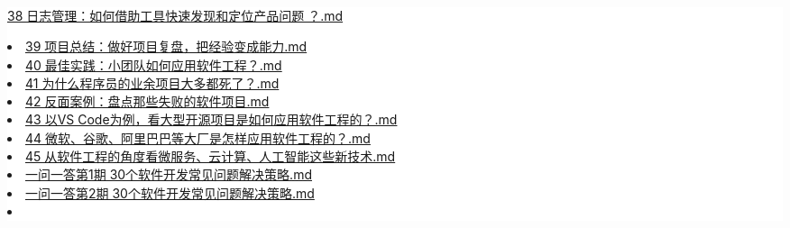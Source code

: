 <a class="menu-item" href="/%e4%b8%93%e6%a0%8f/%e8%bd%af%e4%bb%b6%e5%b7%a5%e7%a8%8b%e4%b9%8b%e7%be%8e/38%20%e6%97%a5%e5%bf%97%e7%ae%a1%e7%90%86%ef%bc%9a%e5%a6%82%e4%bd%95%e5%80%9f%e5%8a%a9%e5%b7%a5%e5%85%b7%e5%bf%ab%e9%80%9f%e5%8f%91%e7%8e%b0%e5%92%8c%e5%ae%9a%e4%bd%8d%e4%ba%a7%e5%93%81%e9%97%ae%e9%a2%98%20%ef%bc%9f.md" id="38 日志管理：如何借助工具快速发现和定位产品问题 ？.md">38 日志管理：如何借助工具快速发现和定位产品问题 ？.md</a>
</li>
<li>
<a class="menu-item" href="/%e4%b8%93%e6%a0%8f/%e8%bd%af%e4%bb%b6%e5%b7%a5%e7%a8%8b%e4%b9%8b%e7%be%8e/39%20%e9%a1%b9%e7%9b%ae%e6%80%bb%e7%bb%93%ef%bc%9a%e5%81%9a%e5%a5%bd%e9%a1%b9%e7%9b%ae%e5%a4%8d%e7%9b%98%ef%bc%8c%e6%8a%8a%e7%bb%8f%e9%aa%8c%e5%8f%98%e6%88%90%e8%83%bd%e5%8a%9b.md" id="39 项目总结：做好项目复盘，把经验变成能力.md">39 项目总结：做好项目复盘，把经验变成能力.md</a>
</li>
<li>
<a class="menu-item" href="/%e4%b8%93%e6%a0%8f/%e8%bd%af%e4%bb%b6%e5%b7%a5%e7%a8%8b%e4%b9%8b%e7%be%8e/40%20%e6%9c%80%e4%bd%b3%e5%ae%9e%e8%b7%b5%ef%bc%9a%e5%b0%8f%e5%9b%a2%e9%98%9f%e5%a6%82%e4%bd%95%e5%ba%94%e7%94%a8%e8%bd%af%e4%bb%b6%e5%b7%a5%e7%a8%8b%ef%bc%9f.md" id="40 最佳实践：小团队如何应用软件工程？.md">40 最佳实践：小团队如何应用软件工程？.md</a>
</li>
<li>
<a class="menu-item" href="/%e4%b8%93%e6%a0%8f/%e8%bd%af%e4%bb%b6%e5%b7%a5%e7%a8%8b%e4%b9%8b%e7%be%8e/41%20%e4%b8%ba%e4%bb%80%e4%b9%88%e7%a8%8b%e5%ba%8f%e5%91%98%e7%9a%84%e4%b8%9a%e4%bd%99%e9%a1%b9%e7%9b%ae%e5%a4%a7%e5%a4%9a%e9%83%bd%e6%ad%bb%e4%ba%86%ef%bc%9f.md" id="41 为什么程序员的业余项目大多都死了？.md">41 为什么程序员的业余项目大多都死了？.md</a>
</li>
<li>
<a class="menu-item" href="/%e4%b8%93%e6%a0%8f/%e8%bd%af%e4%bb%b6%e5%b7%a5%e7%a8%8b%e4%b9%8b%e7%be%8e/42%20%e5%8f%8d%e9%9d%a2%e6%a1%88%e4%be%8b%ef%bc%9a%e7%9b%98%e7%82%b9%e9%82%a3%e4%ba%9b%e5%a4%b1%e8%b4%a5%e7%9a%84%e8%bd%af%e4%bb%b6%e9%a1%b9%e7%9b%ae.md" id="42 反面案例：盘点那些失败的软件项目.md">42 反面案例：盘点那些失败的软件项目.md</a>
</li>
<li>
<a class="menu-item" href="/%e4%b8%93%e6%a0%8f/%e8%bd%af%e4%bb%b6%e5%b7%a5%e7%a8%8b%e4%b9%8b%e7%be%8e/43%20%e4%bb%a5VS%20Code%e4%b8%ba%e4%be%8b%ef%bc%8c%e7%9c%8b%e5%a4%a7%e5%9e%8b%e5%bc%80%e6%ba%90%e9%a1%b9%e7%9b%ae%e6%98%af%e5%a6%82%e4%bd%95%e5%ba%94%e7%94%a8%e8%bd%af%e4%bb%b6%e5%b7%a5%e7%a8%8b%e7%9a%84%ef%bc%9f.md" id="43 以VS Code为例，看大型开源项目是如何应用软件工程的？.md">43 以VS Code为例，看大型开源项目是如何应用软件工程的？.md</a>
</li>
<li>
<a class="menu-item" href="/%e4%b8%93%e6%a0%8f/%e8%bd%af%e4%bb%b6%e5%b7%a5%e7%a8%8b%e4%b9%8b%e7%be%8e/44%20%e5%be%ae%e8%bd%af%e3%80%81%e8%b0%b7%e6%ad%8c%e3%80%81%e9%98%bf%e9%87%8c%e5%b7%b4%e5%b7%b4%e7%ad%89%e5%a4%a7%e5%8e%82%e6%98%af%e6%80%8e%e6%a0%b7%e5%ba%94%e7%94%a8%e8%bd%af%e4%bb%b6%e5%b7%a5%e7%a8%8b%e7%9a%84%ef%bc%9f.md" id="44 微软、谷歌、阿里巴巴等大厂是怎样应用软件工程的？.md">44 微软、谷歌、阿里巴巴等大厂是怎样应用软件工程的？.md</a>
</li>
<li>
<a class="menu-item" href="/%e4%b8%93%e6%a0%8f/%e8%bd%af%e4%bb%b6%e5%b7%a5%e7%a8%8b%e4%b9%8b%e7%be%8e/45%20%e4%bb%8e%e8%bd%af%e4%bb%b6%e5%b7%a5%e7%a8%8b%e7%9a%84%e8%a7%92%e5%ba%a6%e7%9c%8b%e5%be%ae%e6%9c%8d%e5%8a%a1%e3%80%81%e4%ba%91%e8%ae%a1%e7%ae%97%e3%80%81%e4%ba%ba%e5%b7%a5%e6%99%ba%e8%83%bd%e8%bf%99%e4%ba%9b%e6%96%b0%e6%8a%80%e6%9c%af.md" id="45 从软件工程的角度看微服务、云计算、人工智能这些新技术.md">45 从软件工程的角度看微服务、云计算、人工智能这些新技术.md</a>
</li>
<li>
<a class="menu-item" href="/%e4%b8%93%e6%a0%8f/%e8%bd%af%e4%bb%b6%e5%b7%a5%e7%a8%8b%e4%b9%8b%e7%be%8e/%e4%b8%80%e9%97%ae%e4%b8%80%e7%ad%94%e7%ac%ac1%e6%9c%9f%2030%e4%b8%aa%e8%bd%af%e4%bb%b6%e5%bc%80%e5%8f%91%e5%b8%b8%e8%a7%81%e9%97%ae%e9%a2%98%e8%a7%a3%e5%86%b3%e7%ad%96%e7%95%a5.md" id="一问一答第1期 30个软件开发常见问题解决策略.md">一问一答第1期 30个软件开发常见问题解决策略.md</a>
</li>
<li>
<a class="menu-item" href="/%e4%b8%93%e6%a0%8f/%e8%bd%af%e4%bb%b6%e5%b7%a5%e7%a8%8b%e4%b9%8b%e7%be%8e/%e4%b8%80%e9%97%ae%e4%b8%80%e7%ad%94%e7%ac%ac2%e6%9c%9f%2030%e4%b8%aa%e8%bd%af%e4%bb%b6%e5%bc%80%e5%8f%91%e5%b8%b8%e8%a7%81%e9%97%ae%e9%a2%98%e8%a7%a3%e5%86%b3%e7%ad%96%e7%95%a5.md" id="一问一答第2期 30个软件开发常见问题解决策略.md">一问一答第2期 30个软件开发常见问题解决策略.md</a>
</li>
<li>